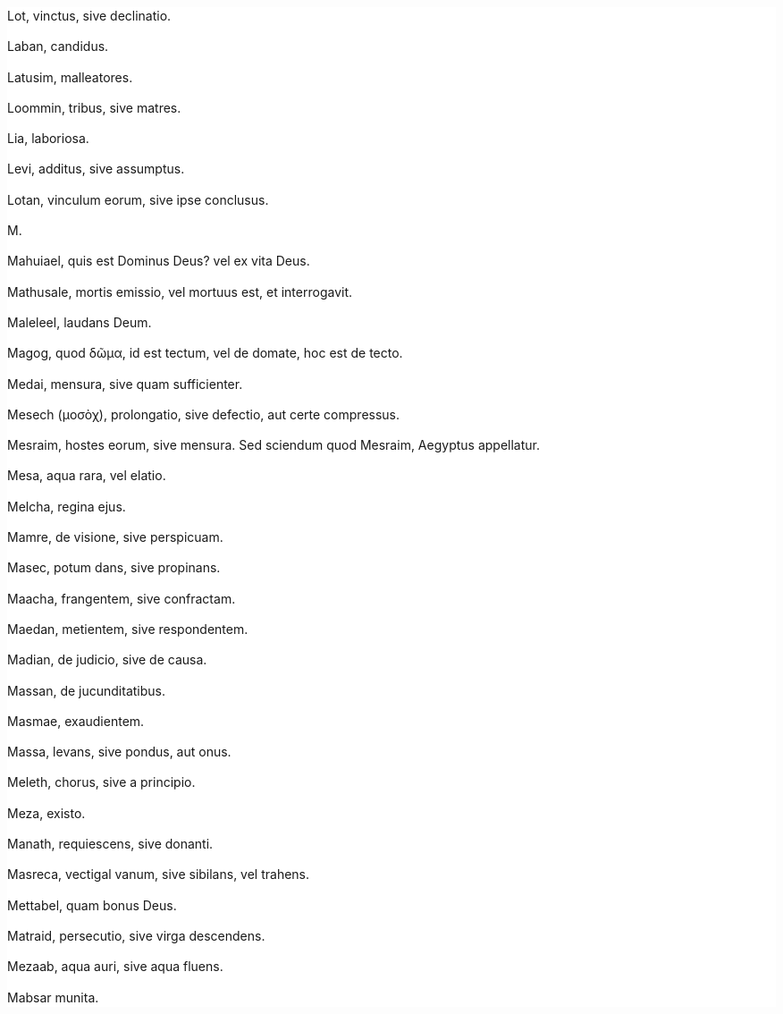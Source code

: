 Lot, vinctus, sive declinatio.

Laban, candidus.

Latusim, malleatores.

Loommin, tribus, sive matres.

Lia, laboriosa.

Levi, additus, sive assumptus.

Lotan, vinculum eorum, sive ipse conclusus.

M.

Mahuiael, quis est Dominus Deus? vel ex vita Deus.

Mathusale, mortis emissio, vel mortuus est, et interrogavit.

Maleleel, laudans Deum.

Magog, quod δῶμα, id est tectum, vel de domate, hoc est de tecto.

Medai, mensura, sive quam sufficienter.

Mesech (μοσὸχ), prolongatio, sive defectio, aut certe compressus.

Mesraim, hostes eorum, sive mensura. Sed sciendum quod Mesraim, Aegyptus appellatur.

Mesa, aqua rara, vel elatio.

Melcha, regina ejus.

Mamre, de visione, sive perspicuam.

Masec, potum dans, sive propinans.

Maacha, frangentem, sive confractam.

Maedan, metientem, sive respondentem.

Madian, de judicio, sive de causa.

Massan, de jucunditatibus.

Masmae, exaudientem.

Massa, levans, sive pondus, aut onus.

Meleth, chorus, sive a principio.

Meza, existo.

Manath, requiescens, sive donanti.

Masreca, vectigal vanum, sive sibilans, vel trahens.

Mettabel, quam bonus Deus.

Matraid, persecutio, sive virga descendens.

Mezaab, aqua auri, sive aqua fluens.

Mabsar munita.
